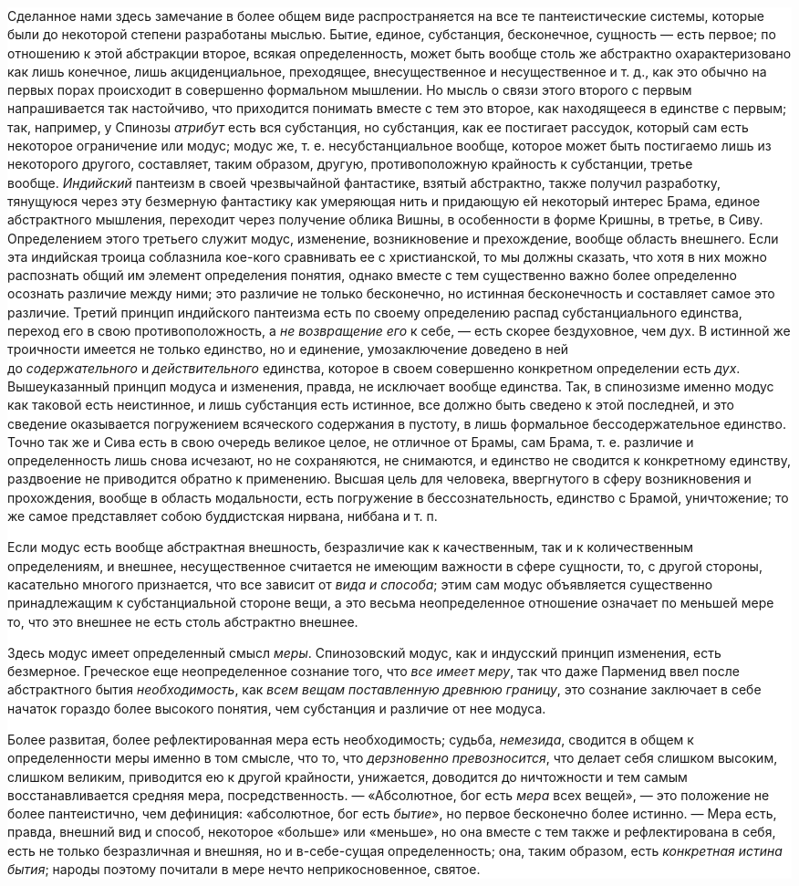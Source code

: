 Сделанное нами здесь замечание в более общем виде распространяется на все те пантеистические системы, которые были до некоторой степени разработаны мыслью. Бытие, единое, субстанция, бесконечное, сущность — есть первое; по отношению к этой абстракции второе, всякая определенность, может быть вообще столь же абстрактно охарактеризовано как лишь конечное, лишь акциденциальное, преходящее, внесущественное и несущественное и т. д., как это обычно на первых порах происходит в совершенно формальном мышлении. Но мысль о связи этого второго с первым напрашивается так настойчиво, что приходится понимать вместе с тем это второе, как находящееся в единстве с первым; так, например, у Спинозы _атрибут_ есть вся субстанция, но субстанция, как ее постигает рассудок, который сам есть некоторое ограничение или модус; модус же, т. е. несубстанциальное вообще, которое может быть постигаемо лишь из некоторого другого, составляет, таким образом, другую, противоположную крайность к субстанции, третье вообще. _Индийский_ пантеизм в своей чрезвычайной фантастике, взятый абстрактно, также получил разработку, тянущуюся через эту безмерную фантастику как умеряющая нить и придающую ей некоторый интерес Брама, единое абстрактного мышления, переходит через получение облика Вишны, в особенности в форме Кришны, в третье, в Сиву. Определением этого третьего служит модус, изменение, возникновение и прехождение, вообще область внешнего. Если эта индийская троица соблазнила кое-кого сравнивать ее с христианской, то мы должны сказать, что хотя в них можно распознать общий им элемент определения понятия, однако вместе с тем существенно важно более определенно осознать различие между ними; это различие не только бесконечно, но истинная бесконечность и составляет самое это различие. Третий принцип индийского пантеизма есть по своему определению распад субстанциального единства, переход его в свою противоположность, а _не возвращение его_ к себе, — есть скорее бездуховное, чем дух. В истинной же троичности имеется не только единство, но и единение, умозаключение доведено в ней до _содержательного_ и _действительного_ единства, которое в своем совершенно конкретном определении есть _дух_. Вышеуказанный принцип модуса и изменения, правда, не исключает вообще единства. Так, в спинозизме именно модус как таковой есть неистинное, и лишь субстанция есть истинное, все должно быть сведено к этой последней, и это сведение оказывается погружением всяческого содержания в пустоту, в лишь формальное бессодержательное единство. Точно так же и Сива есть в свою очередь великое целое, не отличное от Брамы, сам Брама, т. е. различие и определенность лишь снова исчезают, но не сохраняются, не снимаются, и единство не сводится к конкретному единству, раздвоение не приводится обратно к применению. Высшая цель для человека, ввергнутого в сферу возникновения и прохождения, вообще в область модальности, есть погружение в бессознательность, единство с Брамой, уничтожение; то же самое представляет собою буддистская нирвана, ниббана и т. п.

Если модус есть вообще абстрактная внешность, безразличие как к качественным, так и к количественным определениям, и внешнее, несущественное считается не имеющим важности в сфере сущности, то, с другой стороны, касательно многого признается, что все зависит от _вида и способа_; этим сам модус объявляется существенно принадлежащим к субстанциальной стороне вещи, а это весьма неопределенное отношение означает по меньшей мере то, что это внешнее не есть столь абстрактно внешнее.

Здесь модус имеет определенный смысл _меры_. Спинозовский модус, как и индусский принцип изменения, есть безмерное. Греческое еще неопределенное сознание того, что _все имеет меру_, так что даже Парменид ввел после абстрактного бытия _необходимость_, как _всем вещам поставленную древнюю границу_, это сознание заключает в себе начаток гораздо более высокого понятия, чем субстанция и различие от нее модуса.

Более развитая, более рефлектированная мера есть необходимость; судьба, _немезида_, сводится в общем к определенности меры именно в том смысле, что то, что _дерзновенно превозносится_, что делает себя слишком высоким, слишком великим, приводится ею к другой крайности, унижается, доводится до ничтожности и тем самым восстанавливается средняя мера, посредственность. — «Абсолютное, бог есть _мера_ всех вещей», — это положение не более пантеистично, чем дефиниция: «абсолютное, бог есть _бытие_», но первое бесконечно более истинно. — Мера есть, правда, внешний вид и способ, некоторое «больше» или «меньше», но она вместе с тем также и рефлектирована в себя, есть не только безразличная и внешняя, но и в-себе-сущая определенность; она, таким образом, есть _конкретная истина бытия_; народы поэтому почитали в мере нечто неприкосновенное, святое.
